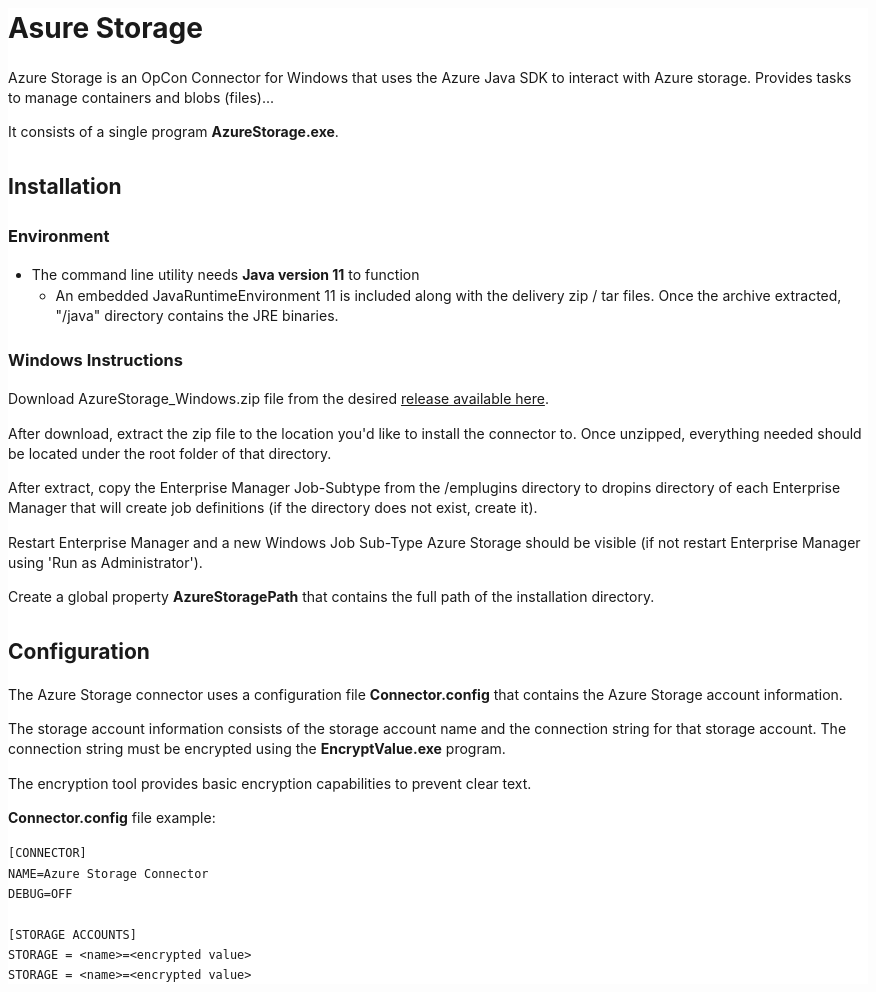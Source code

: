 # Asure Storage

Azure Storage is an OpCon Connector for Windows that uses the Azure Java SDK to interact with Azure storage. Provides tasks to manage 
containers and blobs (files)...

It consists of a single program **AzureStorage.exe**.

## Installation

### Environment

- The command line utility needs **Java version 11** to function
  - An embedded JavaRuntimeEnvironment 11 is included along with the delivery zip / tar files. Once the archive extracted, "/java" directory contains the JRE binaries.

### Windows Instructions
Download AzureStorage_Windows.zip file from the desired [release available here](https://github.com/SMATechnologies/azure-storage-java/releases).

After download, extract the zip file to the location you'd like to install the connector to. Once unzipped, everything needed should be located under the root folder of that directory.

After extract, copy the Enterprise Manager Job-Subtype from the /emplugins directory to dropins directory of each Enterprise Manager that will create job
definitions (if the directory does not exist, create it).

Restart Enterprise Manager and a new Windows Job Sub-Type Azure Storage should be visible (if not restart Enterprise Manager using 'Run as Administrator'). 

Create a global property **AzureStoragePath** that contains the full path of the installation directory.
 
## Configuration
The Azure Storage connector uses a configuration file **Connector.config** that contains the Azure Storage account information.

The storage account information consists of the storage account name and the connection string for that storage account.
The connection string must be encrypted using the **EncryptValue.exe** program.

The encryption tool provides basic encryption capabilities to prevent clear text.

**Connector.config** file example:
```
[CONNECTOR]
NAME=Azure Storage Connector
DEBUG=OFF

[STORAGE ACCOUNTS]
STORAGE = <name>=<encrypted value> 
STORAGE = <name>=<encrypted value>

```
